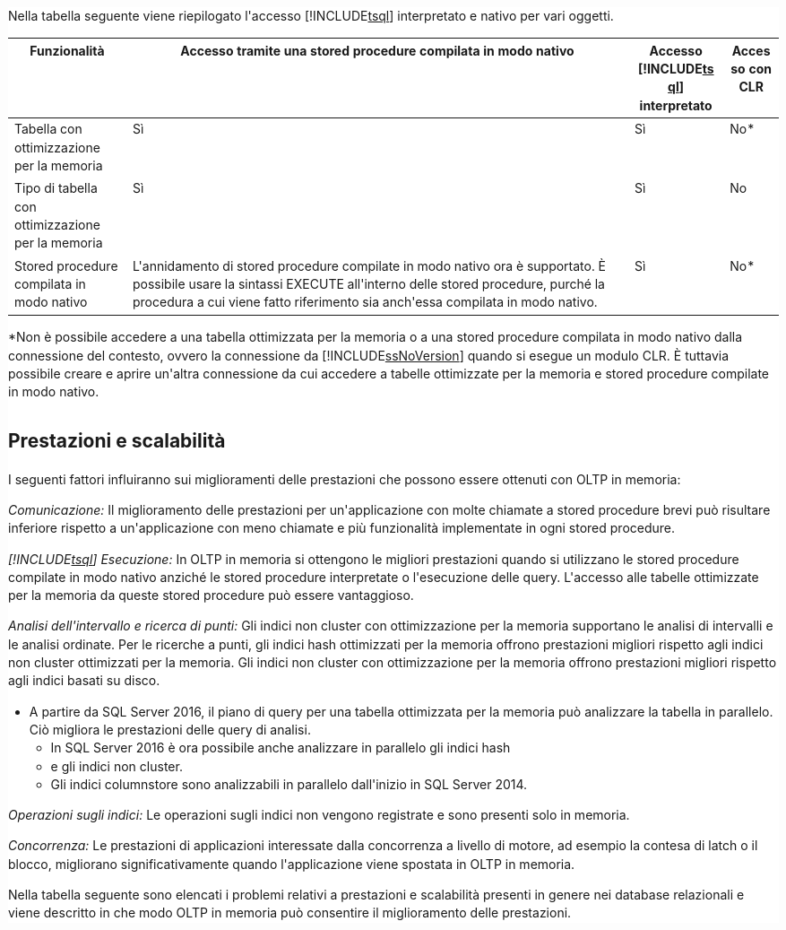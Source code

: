  Nella tabella seguente viene riepilogato l'accesso [!INCLUDE[tsql](../../includes/tsql-md.md)] interpretato e nativo per vari oggetti.  
  
|Funzionalità|Accesso tramite una stored procedure compilata in modo nativo|Accesso [!INCLUDE[tsql](../../includes/tsql-md.md)] interpretato|Accesso con CLR|  
|-------------|-------------------------------------------------------|-------------------------------------------|----------------|  
|Tabella con ottimizzazione per la memoria|Sì|Sì|No*|  
|Tipo di tabella con ottimizzazione per la memoria|Sì|Sì|No|  
|Stored procedure compilata in modo nativo|L'annidamento di stored procedure compilate in modo nativo ora è supportato. È possibile usare la sintassi EXECUTE all'interno delle stored procedure, purché la procedura a cui viene fatto riferimento sia anch'essa compilata in modo nativo.|Sì|No*|  
  
 *Non è possibile accedere a una tabella ottimizzata per la memoria o a una stored procedure compilata in modo nativo dalla connessione del contesto, ovvero la connessione da [!INCLUDE[ssNoVersion](../../includes/ssnoversion-md.md)] quando si esegue un modulo CLR. È tuttavia possibile creare e aprire un'altra connessione da cui accedere a tabelle ottimizzate per la memoria e stored procedure compilate in modo nativo.  
  
## <a name="performance-and-scalability"></a>Prestazioni e scalabilità  

I seguenti fattori influiranno sui miglioramenti delle prestazioni che possono essere ottenuti con OLTP in memoria:  
  
*Comunicazione:* Il miglioramento delle prestazioni per un'applicazione con molte chiamate a stored procedure brevi può risultare inferiore rispetto a un'applicazione con meno chiamate e più funzionalità implementate in ogni stored procedure.  
  
*[!INCLUDE[tsql](../../includes/tsql-md.md)] Esecuzione:* In OLTP in memoria si ottengono le migliori prestazioni quando si utilizzano le stored procedure compilate in modo nativo anziché le stored procedure interpretate o l'esecuzione delle query. L'accesso alle tabelle ottimizzate per la memoria da queste stored procedure può essere vantaggioso.  
  
*Analisi dell'intervallo e ricerca di punti:* Gli indici non cluster con ottimizzazione per la memoria supportano le analisi di intervalli e le analisi ordinate. Per le ricerche a punti, gli indici hash ottimizzati per la memoria offrono prestazioni migliori rispetto agli indici non cluster ottimizzati per la memoria. Gli indici non cluster con ottimizzazione per la memoria offrono prestazioni migliori rispetto agli indici basati su disco.

- A partire da SQL Server 2016, il piano di query per una tabella ottimizzata per la memoria può analizzare la tabella in parallelo. Ciò migliora le prestazioni delle query di analisi.
  - In SQL Server 2016 è ora possibile anche analizzare in parallelo gli indici hash
  - e gli indici non cluster.
  - Gli indici columnstore sono analizzabili in parallelo dall'inizio in SQL Server 2014.
  
*Operazioni sugli indici:* Le operazioni sugli indici non vengono registrate e sono presenti solo in memoria.  
  
*Concorrenza:* Le prestazioni di applicazioni interessate dalla concorrenza a livello di motore, ad esempio la contesa di latch o il blocco, migliorano significativamente quando l'applicazione viene spostata in OLTP in memoria.  
  
Nella tabella seguente sono elencati i problemi relativi a prestazioni e scalabilità presenti in genere nei database relazionali e viene descritto in che modo OLTP in memoria può consentire il miglioramento delle prestazioni.  
  